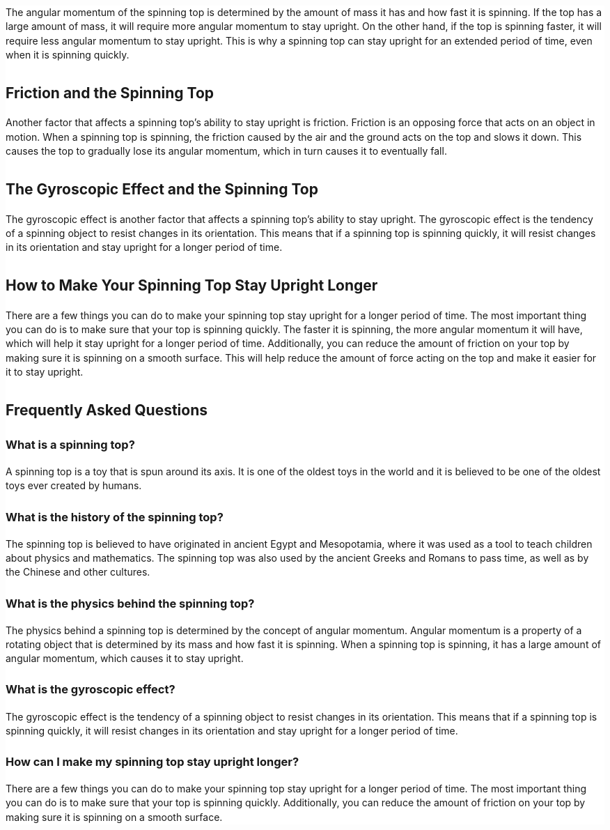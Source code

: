 The angular momentum of the spinning top is determined by the amount of mass it has and how fast it is spinning. If the top has a large amount of mass, it will require more angular momentum to stay upright. On the other hand, if the top is spinning faster, it will require less angular momentum to stay upright. This is why a spinning top can stay upright for an extended period of time, even when it is spinning quickly. 

<h2>Friction and the Spinning Top</h2>

Another factor that affects a spinning top’s ability to stay upright is friction. Friction is an opposing force that acts on an object in motion. When a spinning top is spinning, the friction caused by the air and the ground acts on the top and slows it down. This causes the top to gradually lose its angular momentum, which in turn causes it to eventually fall. 

<h2>The Gyroscopic Effect and the Spinning Top</h2>

The gyroscopic effect is another factor that affects a spinning top’s ability to stay upright. The gyroscopic effect is the tendency of a spinning object to resist changes in its orientation. This means that if a spinning top is spinning quickly, it will resist changes in its orientation and stay upright for a longer period of time.

<h2>How to Make Your Spinning Top Stay Upright Longer</h2>

There are a few things you can do to make your spinning top stay upright for a longer period of time. The most important thing you can do is to make sure that your top is spinning quickly. The faster it is spinning, the more angular momentum it will have, which will help it stay upright for a longer period of time. Additionally, you can reduce the amount of friction on your top by making sure it is spinning on a smooth surface. This will help reduce the amount of force acting on the top and make it easier for it to stay upright. 

<h2>Frequently Asked Questions</h2>

<h3>What is a spinning top?</h3>
A spinning top is a toy that is spun around its axis. It is one of the oldest toys in the world and it is believed to be one of the oldest toys ever created by humans. 

<h3>What is the history of the spinning top?</h3>
The spinning top is believed to have originated in ancient Egypt and Mesopotamia, where it was used as a tool to teach children about physics and mathematics. The spinning top was also used by the ancient Greeks and Romans to pass time, as well as by the Chinese and other cultures. 

<h3>What is the physics behind the spinning top?</h3>
The physics behind a spinning top is determined by the concept of angular momentum. Angular momentum is a property of a rotating object that is determined by its mass and how fast it is spinning. When a spinning top is spinning, it has a large amount of angular momentum, which causes it to stay upright. 

<h3>What is the gyroscopic effect?</h3>
The gyroscopic effect is the tendency of a spinning object to resist changes in its orientation. This means that if a spinning top is spinning quickly, it will resist changes in its orientation and stay upright for a longer period of time. 

<h3>How can I make my spinning top stay upright longer?</h3>
There are a few things you can do to make your spinning top stay upright for a longer period of time. The most important thing you can do is to make sure that your top is spinning quickly. Additionally, you can reduce the amount of friction on your top by making sure it is spinning on a smooth surface. 
